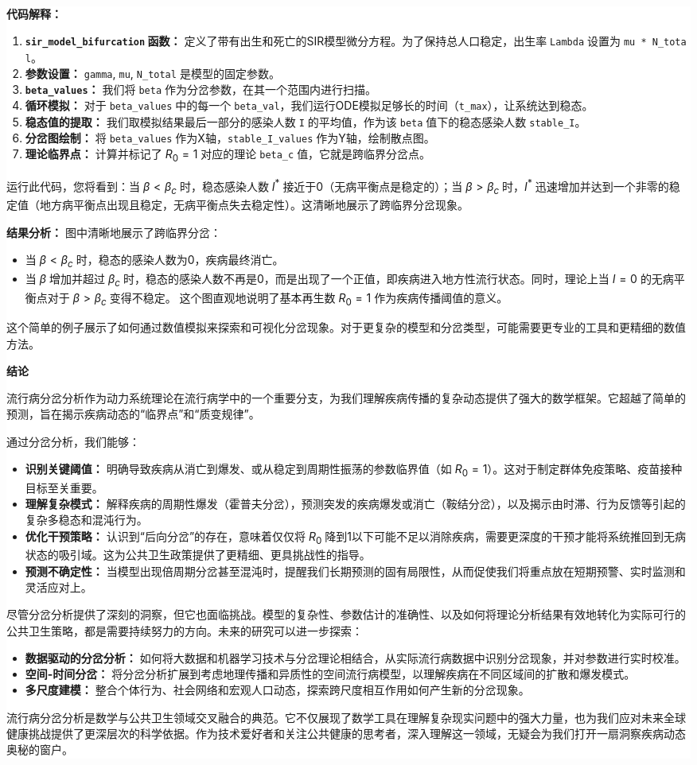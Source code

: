 **代码解释：**
1.  **`sir_model_bifurcation` 函数：** 定义了带有出生和死亡的SIR模型微分方程。为了保持总人口稳定，出生率 `Lambda` 设置为 `mu * N_total`。
2.  **参数设置：** `gamma`, `mu`, `N_total` 是模型的固定参数。
3.  **`beta_values`：** 我们将 `beta` 作为分岔参数，在其一个范围内进行扫描。
4.  **循环模拟：** 对于 `beta_values` 中的每一个 `beta_val`，我们运行ODE模拟足够长的时间（`t_max`），让系统达到稳态。
5.  **稳态值的提取：** 我们取模拟结果最后一部分的感染人数 `I` 的平均值，作为该 `beta` 值下的稳态感染人数 `stable_I`。
6.  **分岔图绘制：** 将 `beta_values` 作为X轴，`stable_I_values` 作为Y轴，绘制散点图。
7.  **理论临界点：** 计算并标记了 $R_0=1$ 对应的理论 `beta_c` 值，它就是跨临界分岔点。

运行此代码，您将看到：当 $\beta < \beta_c$ 时，稳态感染人数 $I^*$ 接近于0（无病平衡点是稳定的）；当 $\beta > \beta_c$ 时，$I^*$ 迅速增加并达到一个非零的稳定值（地方病平衡点出现且稳定，无病平衡点失去稳定性）。这清晰地展示了跨临界分岔现象。

**结果分析：**
图中清晰地展示了跨临界分岔：
*   当 $\beta < \beta_c$ 时，稳态的感染人数为0，疾病最终消亡。
*   当 $\beta$ 增加并超过 $\beta_c$ 时，稳态的感染人数不再是0，而是出现了一个正值，即疾病进入地方性流行状态。同时，理论上当 $I=0$ 的无病平衡点对于 $\beta > \beta_c$ 变得不稳定。
这个图直观地说明了基本再生数 $R_0=1$ 作为疾病传播阈值的意义。

这个简单的例子展示了如何通过数值模拟来探索和可视化分岔现象。对于更复杂的模型和分岔类型，可能需要更专业的工具和更精细的数值方法。

**结论**

流行病分岔分析作为动力系统理论在流行病学中的一个重要分支，为我们理解疾病传播的复杂动态提供了强大的数学框架。它超越了简单的预测，旨在揭示疾病动态的“临界点”和“质变规律”。

通过分岔分析，我们能够：
*   **识别关键阈值：** 明确导致疾病从消亡到爆发、或从稳定到周期性振荡的参数临界值（如 $R_0=1$）。这对于制定群体免疫策略、疫苗接种目标至关重要。
*   **理解复杂模式：** 解释疾病的周期性爆发（霍普夫分岔），预测突发的疾病爆发或消亡（鞍结分岔），以及揭示由时滞、行为反馈等引起的复杂多稳态和混沌行为。
*   **优化干预策略：** 认识到“后向分岔”的存在，意味着仅仅将 $R_0$ 降到1以下可能不足以消除疾病，需要更深度的干预才能将系统推回到无病状态的吸引域。这为公共卫生政策提供了更精细、更具挑战性的指导。
*   **预测不确定性：** 当模型出现倍周期分岔甚至混沌时，提醒我们长期预测的固有局限性，从而促使我们将重点放在短期预警、实时监测和灵活应对上。

尽管分岔分析提供了深刻的洞察，但它也面临挑战。模型的复杂性、参数估计的准确性、以及如何将理论分析结果有效地转化为实际可行的公共卫生策略，都是需要持续努力的方向。未来的研究可以进一步探索：
*   **数据驱动的分岔分析：** 如何将大数据和机器学习技术与分岔理论相结合，从实际流行病数据中识别分岔现象，并对参数进行实时校准。
*   **空间-时间分岔：** 将分岔分析扩展到考虑地理传播和异质性的空间流行病模型，以理解疾病在不同区域间的扩散和爆发模式。
*   **多尺度建模：** 整合个体行为、社会网络和宏观人口动态，探索跨尺度相互作用如何产生新的分岔现象。

流行病分岔分析是数学与公共卫生领域交叉融合的典范。它不仅展现了数学工具在理解复杂现实问题中的强大力量，也为我们应对未来全球健康挑战提供了更深层次的科学依据。作为技术爱好者和关注公共健康的思考者，深入理解这一领域，无疑会为我们打开一扇洞察疾病动态奥秘的窗户。